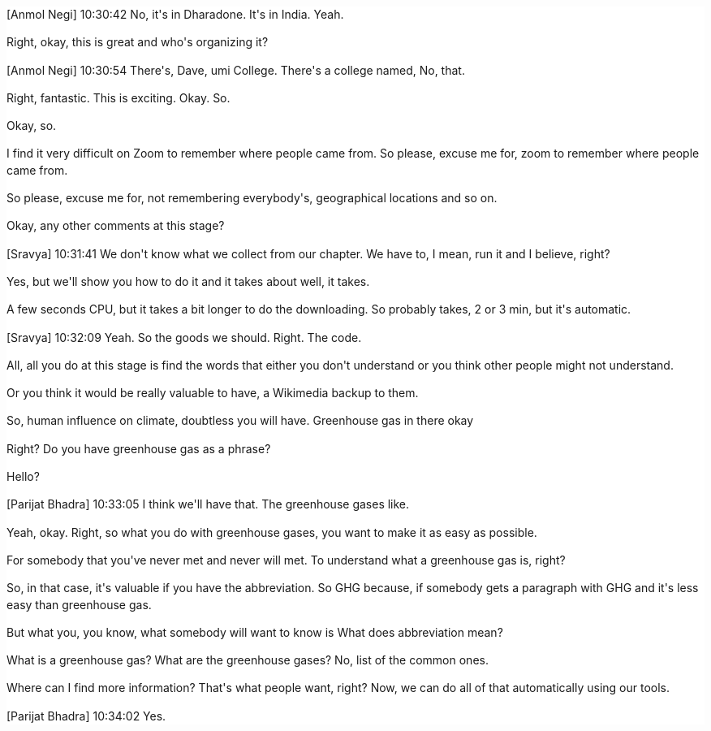 [Anmol Negi] 10:30:42
No, it's in Dharadone. It's in India. Yeah.

Right, okay, this is great and who's organizing it?

[Anmol Negi] 10:30:54
There's, Dave, umi College. There's a college named, No, that.

Right, fantastic. This is exciting. Okay. So.

Okay, so.

I find it very difficult on Zoom to remember where people came from. So please, excuse me for, zoom to remember where people came from.

So please, excuse me for, not remembering everybody's, geographical locations and so on.

Okay, any other comments at this stage?

[Sravya] 10:31:41
We don't know what we collect from our chapter. We have to, I mean, run it and I believe, right?

Yes, but we'll show you how to do it and it takes about well, it takes.

A few seconds CPU, but it takes a bit longer to do the downloading. So probably takes, 2 or 3 min, but it's automatic.

[Sravya] 10:32:09
Yeah. So the goods we should. Right. The code.

All, all you do at this stage is find the words that either you don't understand or you think other people might not understand.

Or you think it would be really valuable to have, a Wikimedia backup to them.

So, human influence on climate, doubtless you will have. Greenhouse gas in there okay

Right? Do you have greenhouse gas as a phrase?

Hello?

[Parijat Bhadra] 10:33:05
I think we'll have that. The greenhouse gases like.

Yeah, okay. Right, so what you do with greenhouse gases, you want to make it as easy as possible.

For somebody that you've never met and never will met. To understand what a greenhouse gas is, right?

So, in that case, it's valuable if you have the abbreviation. So GHG because, if somebody gets a paragraph with GHG and it's less easy than greenhouse gas.

But what you, you know, what somebody will want to know is What does abbreviation mean?

What is a greenhouse gas? What are the greenhouse gases? No, list of the common ones.

Where can I find more information? That's what people want, right? Now, we can do all of that automatically using our tools.

[Parijat Bhadra] 10:34:02
Yes.
